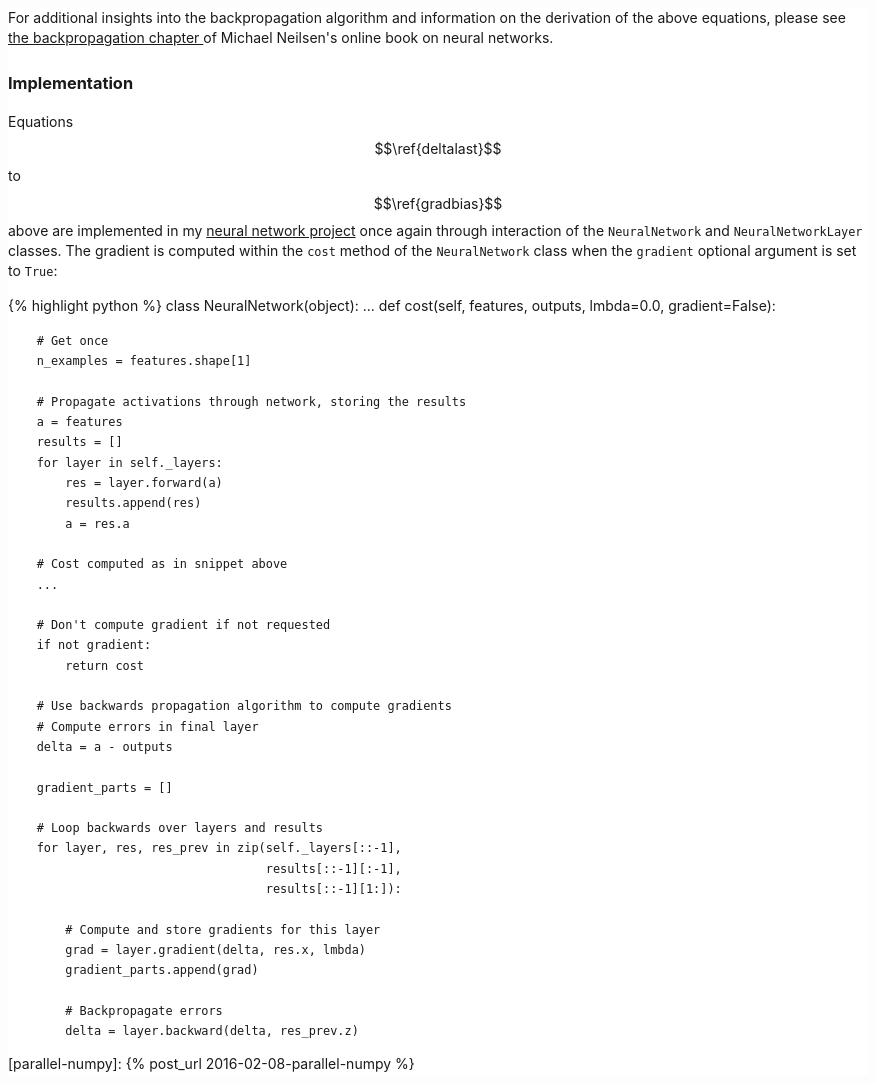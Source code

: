 For additional insights into the backpropagation algorithm and information on
the derivation of the above equations, please see [the backpropagation chapter
][nielsen-backprop] of Michael Neilsen's online book on neural networks.

### Implementation

Equations $$\ref{deltalast}$$ to $$\ref{gradbias}$$ above are implemented in my
[neural network project][repo] once again through interaction of the
`NeuralNetwork` and `NeuralNetworkLayer` classes. The gradient is computed
within the `cost` method of the `NeuralNetwork` class when the `gradient`
optional argument is set to `True`:

{% highlight python %}
class NeuralNetwork(object):
    ...
    def cost(self, features, outputs, lmbda=0.0, gradient=False):
        
        # Get once
        n_examples = features.shape[1]

        # Propagate activations through network, storing the results
        a = features
        results = []
        for layer in self._layers:
            res = layer.forward(a)
            results.append(res)
            a = res.a
        
        # Cost computed as in snippet above
        ...
       
        # Don't compute gradient if not requested
        if not gradient:
            return cost
        
        # Use backwards propagation algorithm to compute gradients
        # Compute errors in final layer
        delta = a - outputs

        gradient_parts = []
        
        # Loop backwards over layers and results
        for layer, res, res_prev in zip(self._layers[::-1],
                                        results[::-1][:-1],
                                        results[::-1][1:]):
            
            # Compute and store gradients for this layer
            grad = layer.gradient(delta, res.x, lmbda)
            gradient_parts.append(grad)
            
            # Backpropagate errors
            delta = layer.backward(delta, res_prev.z)
        

[nielsen-backprop]: http://neuralnetworksanddeeplearning.com/chap2.htmln
[nielsen-crossentropy]: http://neuralnetworksanddeeplearning.com/chap3.html#the_cross-entropy_cost_function
[repo]:  https://github.com/acroz/neuralnetwork
[NumPy]: http://www.numpy.org/
[SciPy]: http://www.scipy.org/
[BLAS]:  http://www.netlib.org/blas/
[parallel-numpy]: {% post_url 2016-02-08-parallel-numpy %}